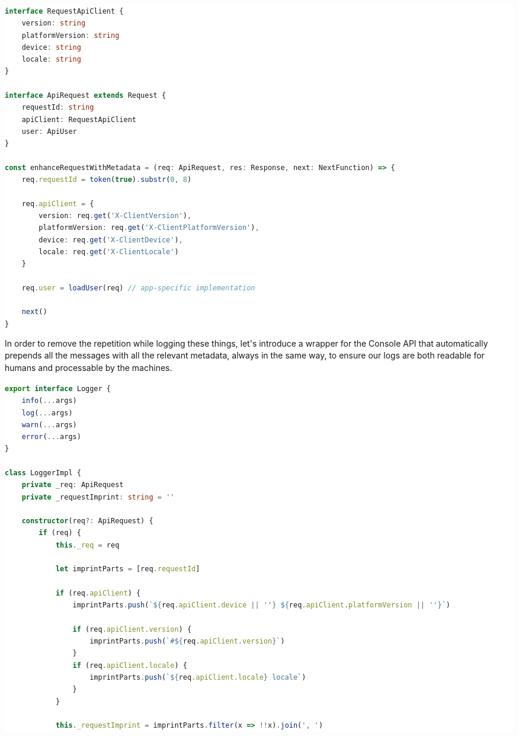 ```typescript
interface RequestApiClient {
    version: string
    platformVersion: string
    device: string
    locale: string
}

interface ApiRequest extends Request {
    requestId: string
    apiClient: RequestApiClient
    user: ApiUser
}

const enhanceRequestWithMetadata = (req: ApiRequest, res: Response, next: NextFunction) => {
    req.requestId = token(true).substr(0, 8)

    req.apiClient = {
        version: req.get('X-ClientVersion'),
        platformVersion: req.get('X-ClientPlatformVersion'),
        device: req.get('X-ClientDevice'),
        locale: req.get('X-ClientLocale')
    }
    
    req.user = loadUser(req) // app-specific implementation

    next()
}
```

In order to remove the repetition while logging these things, let's introduce a wrapper for the Console API that automatically prepends all the messages with all the relevant metadata, always in the same way, to ensure our logs are both readable for humans and processable by the machines.

```typescript
export interface Logger {
    info(...args)
    log(...args)
    warn(...args)
    error(...args)
}

class LoggerImpl {
    private _req: ApiRequest
    private _requestImprint: string = ''

    constructor(req?: ApiRequest) {
        if (req) {
            this._req = req

            let imprintParts = [req.requestId]

            if (req.apiClient) {
                imprintParts.push(`${req.apiClient.device || ''} ${req.apiClient.platformVersion || ''}`)

                if (req.apiClient.version) {
                    imprintParts.push(`#${req.apiClient.version}`)
                }
                if (req.apiClient.locale) {
                    imprintParts.push(`${req.apiClient.locale} locale`)
                }
            }

            this._requestImprint = imprintParts.filter(x => !!x).join(', ')
```